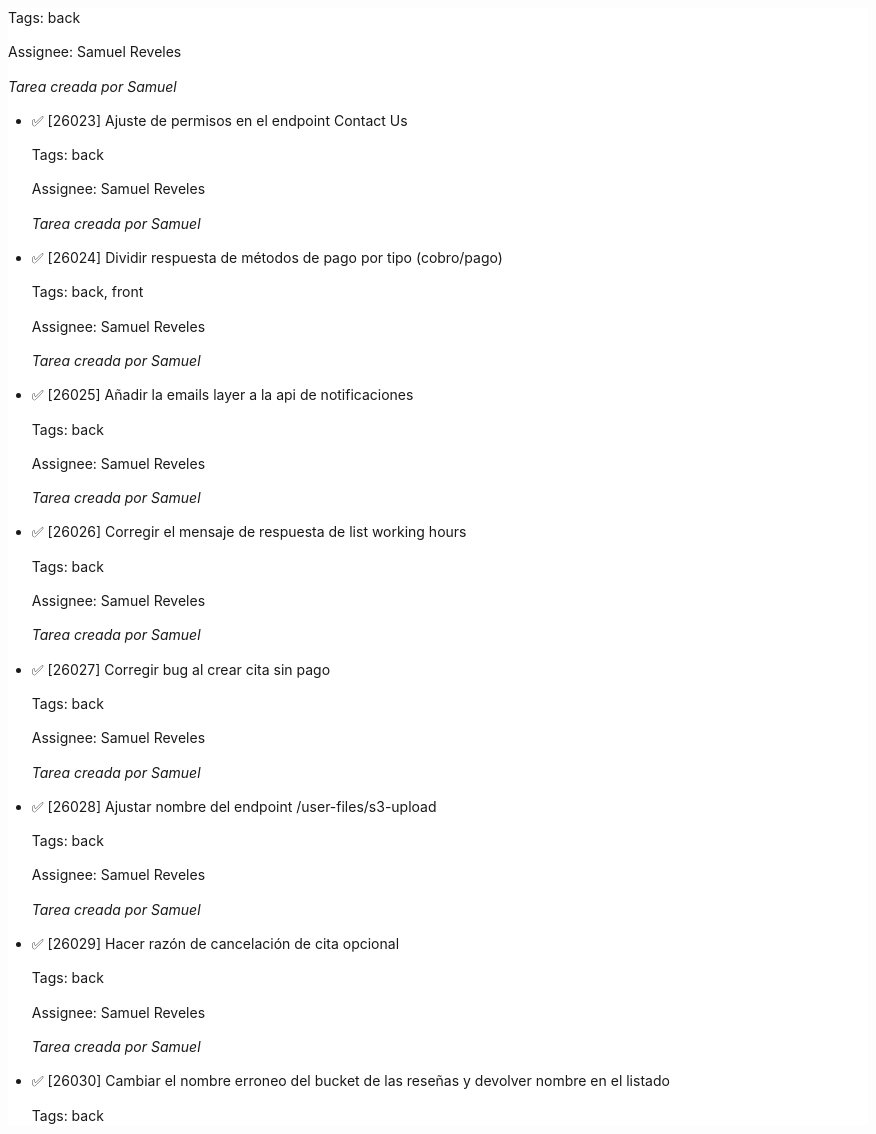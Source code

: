   Tags: back

  Assignee: Samuel Reveles

  _Tarea creada por Samuel_

- ✅ [26023] Ajuste de permisos en el endpoint Contact Us

  Tags: back

  Assignee: Samuel Reveles

  _Tarea creada por Samuel_

- ✅ [26024] Dividir respuesta de métodos de pago por tipo (cobro/pago)

  Tags: back, front

  Assignee: Samuel Reveles

  _Tarea creada por Samuel_

- ✅ [26025] Añadir la emails layer a la api de notificaciones

  Tags: back

  Assignee: Samuel Reveles

  _Tarea creada por Samuel_

- ✅ [26026] Corregir el mensaje de respuesta de list working hours

  Tags: back

  Assignee: Samuel Reveles

  _Tarea creada por Samuel_

- ✅ [26027] Corregir bug al crear cita sin pago

  Tags: back

  Assignee: Samuel Reveles

  _Tarea creada por Samuel_

- ✅ [26028] Ajustar nombre del endpoint /user-files/s3-upload

  Tags: back

  Assignee: Samuel Reveles

  _Tarea creada por Samuel_

- ✅ [26029] Hacer razón de cancelación de cita opcional

  Tags: back

  Assignee: Samuel Reveles

  _Tarea creada por Samuel_

- ✅ [26030] Cambiar el nombre erroneo del bucket de las reseñas y devolver nombre en el listado

  Tags: back
